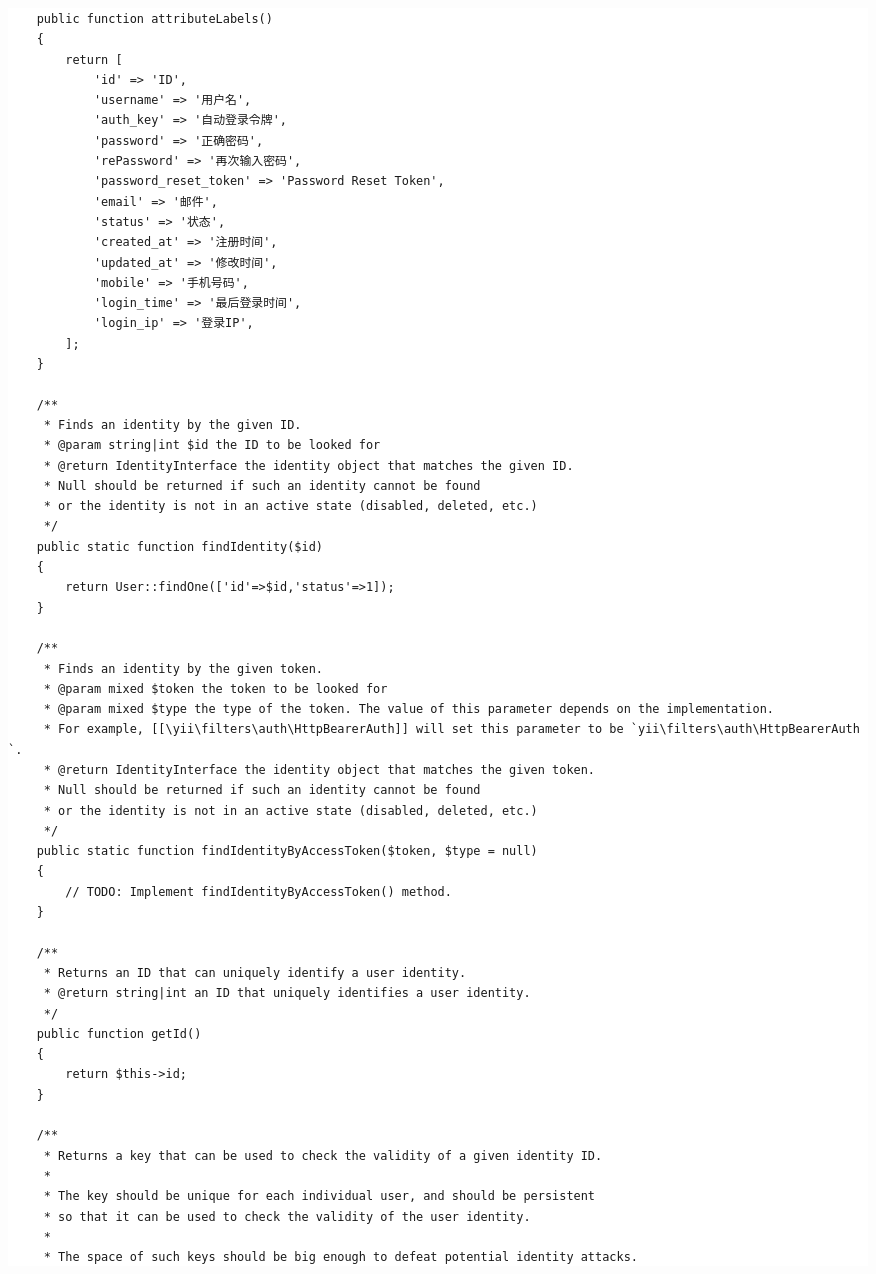 ```
    public function attributeLabels()
    {
        return [
            'id' => 'ID',
            'username' => '用户名',
            'auth_key' => '自动登录令牌',
            'password' => '正确密码',
            'rePassword' => '再次输入密码',
            'password_reset_token' => 'Password Reset Token',
            'email' => '邮件',
            'status' => '状态',
            'created_at' => '注册时间',
            'updated_at' => '修改时间',
            'mobile' => '手机号码',
            'login_time' => '最后登录时间',
            'login_ip' => '登录IP',
        ];
    }

    /**
     * Finds an identity by the given ID.
     * @param string|int $id the ID to be looked for
     * @return IdentityInterface the identity object that matches the given ID.
     * Null should be returned if such an identity cannot be found
     * or the identity is not in an active state (disabled, deleted, etc.)
     */
    public static function findIdentity($id)
    {
        return User::findOne(['id'=>$id,'status'=>1]);
    }

    /**
     * Finds an identity by the given token.
     * @param mixed $token the token to be looked for
     * @param mixed $type the type of the token. The value of this parameter depends on the implementation.
     * For example, [[\yii\filters\auth\HttpBearerAuth]] will set this parameter to be `yii\filters\auth\HttpBearerAuth`.
     * @return IdentityInterface the identity object that matches the given token.
     * Null should be returned if such an identity cannot be found
     * or the identity is not in an active state (disabled, deleted, etc.)
     */
    public static function findIdentityByAccessToken($token, $type = null)
    {
        // TODO: Implement findIdentityByAccessToken() method.
    }

    /**
     * Returns an ID that can uniquely identify a user identity.
     * @return string|int an ID that uniquely identifies a user identity.
     */
    public function getId()
    {
        return $this->id;
    }

    /**
     * Returns a key that can be used to check the validity of a given identity ID.
     *
     * The key should be unique for each individual user, and should be persistent
     * so that it can be used to check the validity of the user identity.
     *
     * The space of such keys should be big enough to defeat potential identity attacks.
```